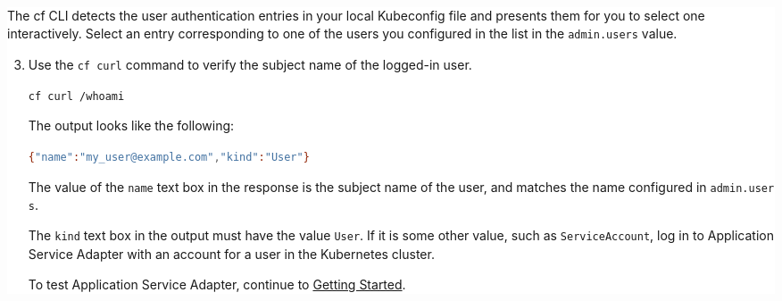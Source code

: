    The cf CLI detects the user authentication entries in your local Kubeconfig file and presents them for you to select one interactively. Select an entry corresponding to one of the users you configured in the list in the `admin.users` value.

3. Use the `cf curl` command to verify the subject name of the logged-in user.

   ```bash
   cf curl /whoami
   ```

   The output looks like the following:

   ```bash
   {"name":"my_user@example.com","kind":"User"}
   ```

   The value of the `name` text box in the response is the subject name of the user, and matches the name configured in `admin.users`.

   The `kind` text box in the output must have the value `User`. If it is some other value, such as `ServiceAccount`, log in to Application Service Adapter with an account for a user in the Kubernetes cluster.

   To test Application Service Adapter, continue to [Getting Started](getting-started.md).

